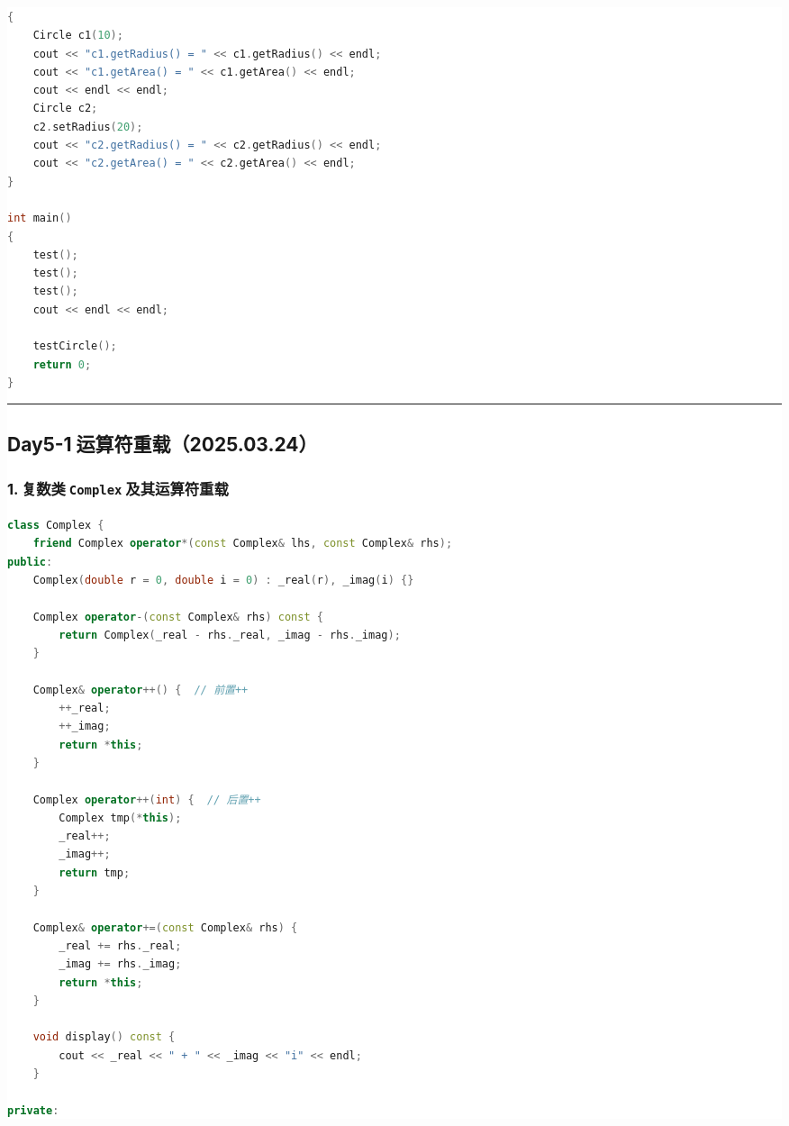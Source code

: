 ```cpp
{
	Circle c1(10);
	cout << "c1.getRadius() = " << c1.getRadius() << endl;
	cout << "c1.getArea() = " << c1.getArea() << endl;
	cout << endl << endl;
	Circle c2;
	c2.setRadius(20);
	cout << "c2.getRadius() = " << c2.getRadius() << endl;
	cout << "c2.getArea() = " << c2.getArea() << endl;
}

int main()
{
	test();
	test();
	test();
	cout << endl << endl;

	testCircle();
	return 0;
}
```

---

## **Day5-1 运算符重载（2025.03.24）**

### **1. 复数类 `Complex` 及其运算符重载**

```cpp
class Complex {
    friend Complex operator*(const Complex& lhs, const Complex& rhs);
public:
    Complex(double r = 0, double i = 0) : _real(r), _imag(i) {}
    
    Complex operator-(const Complex& rhs) const {
        return Complex(_real - rhs._real, _imag - rhs._imag);
    }

    Complex& operator++() {  // 前置++
        ++_real;
        ++_imag;
        return *this;
    }

    Complex operator++(int) {  // 后置++
        Complex tmp(*this);
        _real++;
        _imag++;
        return tmp;
    }
    
    Complex& operator+=(const Complex& rhs) {
        _real += rhs._real;
        _imag += rhs._imag;
        return *this;
    }

    void display() const {
        cout << _real << " + " << _imag << "i" << endl;
    }

private:
```